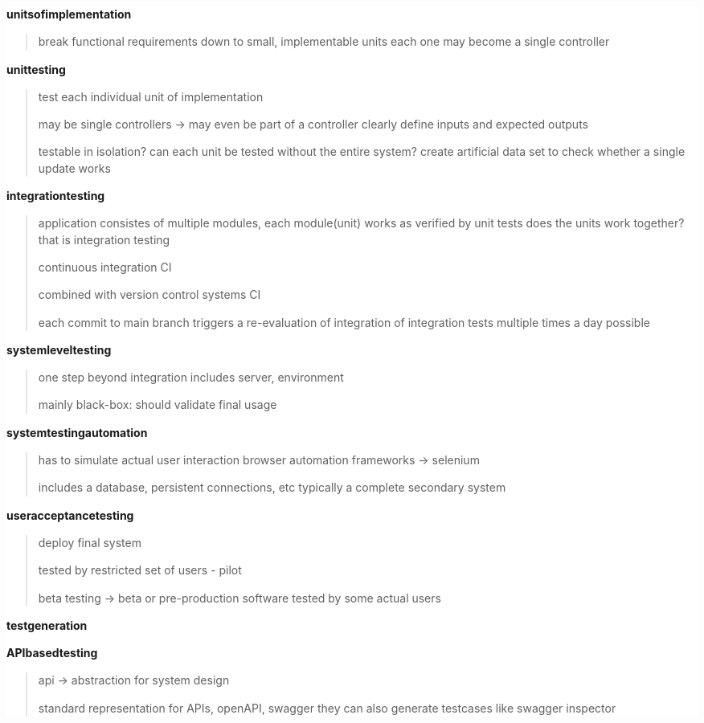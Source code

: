 **unitsofimplementation**

> break functional requirements down to small, implementable units each
> one may become a single controller

**unittesting**

> test each individual unit of implementation
>
> may be single controllers → may even be part of a controller clearly
> define inputs and expected outputs
>
> testable in isolation? can each unit be tested without the entire
> system? create artificial data set to check whether a single update
> works

**integrationtesting**

> application consistes of multiple modules, each module(unit) works as
> verified by unit tests does the units work together? that is
> integration testing
>
> continuous integration CI
>
> combined with version control systems CI
>
> each commit to main branch triggers a re-evaluation of integration of
> integration tests multiple times a day possible

**systemleveltesting**

> one step beyond integration includes server, environment
>
> mainly black-box: should validate final usage

**systemtestingautomation**

> has to simulate actual user interaction browser automation frameworks
> → selenium
>
> includes a database, persistent connections, etc typically a complete
> secondary system

**useracceptancetesting**

> deploy final system
>
> tested by restricted set of users - pilot
>
> beta testing → beta or pre-production software tested by some actual
> users

**testgeneration**

**APIbasedtesting**

> api → abstraction for system design
>
> standard representation for APIs, openAPI, swagger they can also
> generate testcases like swagger inspector
